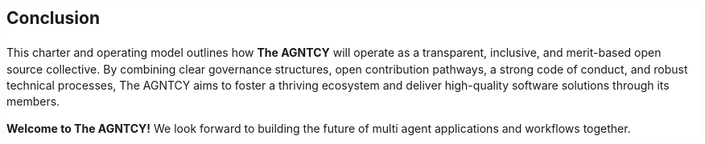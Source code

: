 ## Conclusion

This charter and operating model outlines how **The AGNTCY** will operate as a transparent, inclusive, and merit-based open source collective. By combining clear governance structures, open contribution pathways, a strong code of conduct, and robust technical processes, The AGNTCY aims to foster a thriving ecosystem and deliver high-quality software solutions through its members.

**Welcome to The AGNTCY!** We look forward to building the future of multi agent applications and workflows together.
